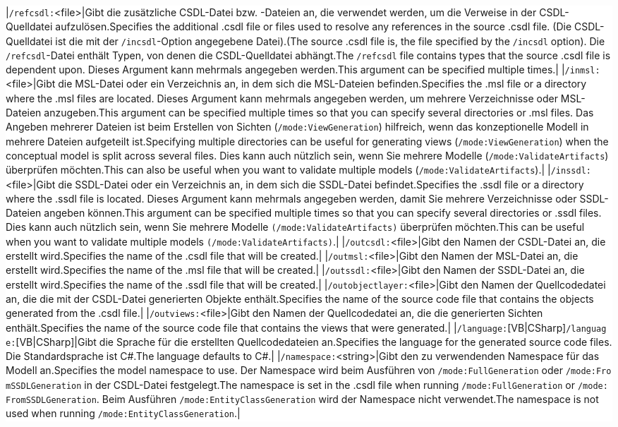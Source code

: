 |`/refcsdl:`\<file>|<span data-ttu-id="bcf96-148">Gibt die zusätzliche CSDL-Datei bzw. -Dateien an, die verwendet werden, um die Verweise in der CSDL-Quelldatei aufzulösen.</span><span class="sxs-lookup"><span data-stu-id="bcf96-148">Specifies the additional .csdl file or files used to resolve any references in the source .csdl file.</span></span> <span data-ttu-id="bcf96-149">(Die CSDL-Quelldatei ist die mit der `/incsdl`-Option angegebene Datei).</span><span class="sxs-lookup"><span data-stu-id="bcf96-149">(The source .csdl file is, the file specified by the `/incsdl` option).</span></span> <span data-ttu-id="bcf96-150">Die `/refcsdl`-Datei enthält Typen, von denen die CSDL-Quelldatei abhängt.</span><span class="sxs-lookup"><span data-stu-id="bcf96-150">The `/refcsdl` file contains types that the source .csdl file is dependent upon.</span></span> <span data-ttu-id="bcf96-151">Dieses Argument kann mehrmals angegeben werden.</span><span class="sxs-lookup"><span data-stu-id="bcf96-151">This argument can be specified multiple times.</span></span>|
|`/inmsl:`\<file>|<span data-ttu-id="bcf96-152">Gibt die MSL-Datei oder ein Verzeichnis an, in dem sich die MSL-Dateien befinden.</span><span class="sxs-lookup"><span data-stu-id="bcf96-152">Specifies the .msl file or a directory where the .msl files are located.</span></span> <span data-ttu-id="bcf96-153">Dieses Argument kann mehrmals angegeben werden, um mehrere Verzeichnisse oder MSL-Dateien anzugeben.</span><span class="sxs-lookup"><span data-stu-id="bcf96-153">This argument can be specified multiple times so that you can specify several directories or .msl files.</span></span> <span data-ttu-id="bcf96-154">Das Angeben mehrerer Dateien ist beim Erstellen von Sichten (`/mode:ViewGeneration`) hilfreich, wenn das konzeptionelle Modell in mehrere Dateien aufgeteilt ist.</span><span class="sxs-lookup"><span data-stu-id="bcf96-154">Specifying multiple directories can be useful for generating views (`/mode:ViewGeneration`) when the conceptual model is split across several files.</span></span> <span data-ttu-id="bcf96-155">Dies kann auch nützlich sein, wenn Sie mehrere Modelle (`/mode:ValidateArtifacts`) überprüfen möchten.</span><span class="sxs-lookup"><span data-stu-id="bcf96-155">This can also be useful when you want to validate multiple models (`/mode:ValidateArtifacts`).</span></span>|
|`/inssdl:`\<file>|<span data-ttu-id="bcf96-156">Gibt die SSDL-Datei oder ein Verzeichnis an, in dem sich die SSDL-Datei befindet.</span><span class="sxs-lookup"><span data-stu-id="bcf96-156">Specifies the .ssdl file or a directory where the .ssdl file is located.</span></span> <span data-ttu-id="bcf96-157">Dieses Argument kann mehrmals angegeben werden, damit Sie mehrere Verzeichnisse oder SSDL-Dateien angeben können.</span><span class="sxs-lookup"><span data-stu-id="bcf96-157">This argument can be specified multiple times so that you can specify several directories or .ssdl files.</span></span> <span data-ttu-id="bcf96-158">Dies kann auch nützlich sein, wenn Sie mehrere Modelle `(/mode:ValidateArtifacts)` überprüfen möchten.</span><span class="sxs-lookup"><span data-stu-id="bcf96-158">This can be useful when you want to validate multiple models `(/mode:ValidateArtifacts)`.</span></span>|
|`/outcsdl:`\<file>|<span data-ttu-id="bcf96-159">Gibt den Namen der CSDL-Datei an, die erstellt wird.</span><span class="sxs-lookup"><span data-stu-id="bcf96-159">Specifies the name of the .csdl file that will be created.</span></span>|
|`/outmsl:`\<file>|<span data-ttu-id="bcf96-160">Gibt den Namen der MSL-Datei an, die erstellt wird.</span><span class="sxs-lookup"><span data-stu-id="bcf96-160">Specifies the name of the .msl file that will be created.</span></span>|
|`/outssdl:`\<file>|<span data-ttu-id="bcf96-161">Gibt den Namen der SSDL-Datei an, die erstellt wird.</span><span class="sxs-lookup"><span data-stu-id="bcf96-161">Specifies the name of the .ssdl file that will be created.</span></span>|
|`/outobjectlayer:`\<file>|<span data-ttu-id="bcf96-162">Gibt den Namen der Quellcodedatei an, die die mit der CSDL-Datei generierten Objekte enthält.</span><span class="sxs-lookup"><span data-stu-id="bcf96-162">Specifies the name of the source code file that contains the objects generated from the .csdl file.</span></span>|
|`/outviews:`\<file>|<span data-ttu-id="bcf96-163">Gibt den Namen der Quellcodedatei an, die die generierten Sichten enthält.</span><span class="sxs-lookup"><span data-stu-id="bcf96-163">Specifies the name of the source code file that contains the views that were generated.</span></span>|
|<span data-ttu-id="bcf96-164">`/language:`[VB&#124;CSharp]</span><span class="sxs-lookup"><span data-stu-id="bcf96-164">`/language:`[VB&#124;CSharp]</span></span>|<span data-ttu-id="bcf96-165">Gibt die Sprache für die erstellten Quellcodedateien an.</span><span class="sxs-lookup"><span data-stu-id="bcf96-165">Specifies the language for the generated source code files.</span></span> <span data-ttu-id="bcf96-166">Die Standardsprache ist C#.</span><span class="sxs-lookup"><span data-stu-id="bcf96-166">The language defaults to C#.</span></span>|
|`/namespace:`\<string>|<span data-ttu-id="bcf96-167">Gibt den zu verwendenden Namespace für das Modell an.</span><span class="sxs-lookup"><span data-stu-id="bcf96-167">Specifies the model namespace to use.</span></span> <span data-ttu-id="bcf96-168">Der Namespace wird beim Ausführen von `/mode:FullGeneration` oder `/mode:FromSSDLGeneration` in der CSDL-Datei festgelegt.</span><span class="sxs-lookup"><span data-stu-id="bcf96-168">The namespace is set in the .csdl file when running `/mode:FullGeneration` or `/mode:FromSSDLGeneration`.</span></span> <span data-ttu-id="bcf96-169">Beim Ausführen `/mode:EntityClassGeneration` wird der Namespace nicht verwendet.</span><span class="sxs-lookup"><span data-stu-id="bcf96-169">The namespace is not used when running `/mode:EntityClassGeneration`.</span></span>|